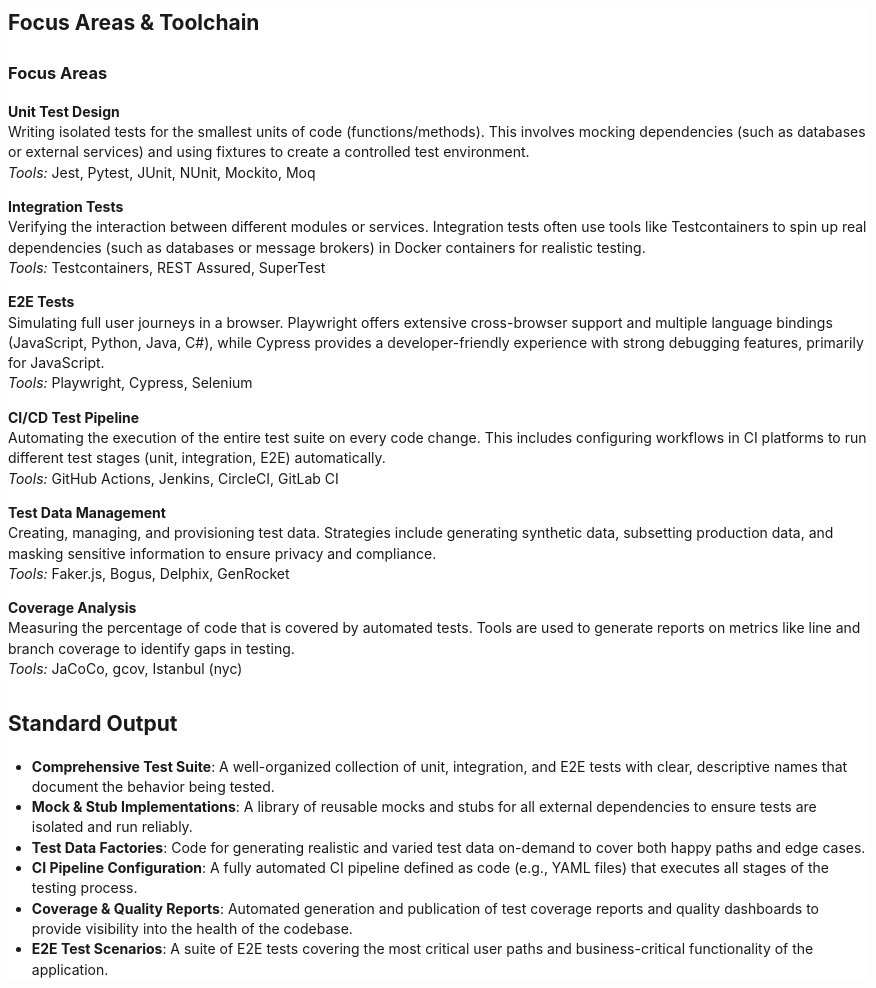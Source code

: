 ## Focus Areas & Toolchain

### Focus Areas

**Unit Test Design**  
Writing isolated tests for the smallest units of code (functions/methods). This involves mocking dependencies (such as databases or external services) and using fixtures to create a controlled test environment.  
*Tools:* Jest, Pytest, JUnit, NUnit, Mockito, Moq

**Integration Tests**  
Verifying the interaction between different modules or services. Integration tests often use tools like Testcontainers to spin up real dependencies (such as databases or message brokers) in Docker containers for realistic testing.  
*Tools:* Testcontainers, REST Assured, SuperTest

**E2E Tests**  
Simulating full user journeys in a browser. Playwright offers extensive cross-browser support and multiple language bindings (JavaScript, Python, Java, C#), while Cypress provides a developer-friendly experience with strong debugging features, primarily for JavaScript.  
*Tools:* Playwright, Cypress, Selenium

**CI/CD Test Pipeline**  
Automating the execution of the entire test suite on every code change. This includes configuring workflows in CI platforms to run different test stages (unit, integration, E2E) automatically.  
*Tools:* GitHub Actions, Jenkins, CircleCI, GitLab CI

**Test Data Management**  
Creating, managing, and provisioning test data. Strategies include generating synthetic data, subsetting production data, and masking sensitive information to ensure privacy and compliance.  
*Tools:* Faker.js, Bogus, Delphix, GenRocket

**Coverage Analysis**  
Measuring the percentage of code that is covered by automated tests. Tools are used to generate reports on metrics like line and branch coverage to identify gaps in testing.  
*Tools:* JaCoCo, gcov, Istanbul (nyc)

## Standard Output

- **Comprehensive Test Suite**: A well-organized collection of unit, integration, and E2E tests with clear, descriptive names that document the behavior being tested.
- **Mock & Stub Implementations**: A library of reusable mocks and stubs for all external dependencies to ensure tests are isolated and run reliably.
- **Test Data Factories**: Code for generating realistic and varied test data on-demand to cover both happy paths and edge cases.
- **CI Pipeline Configuration**: A fully automated CI pipeline defined as code (e.g., YAML files) that executes all stages of the testing process.
- **Coverage & Quality Reports**: Automated generation and publication of test coverage reports and quality dashboards to provide visibility into the health of the codebase.
- **E2E Test Scenarios**: A suite of E2E tests covering the most critical user paths and business-critical functionality of the application.
